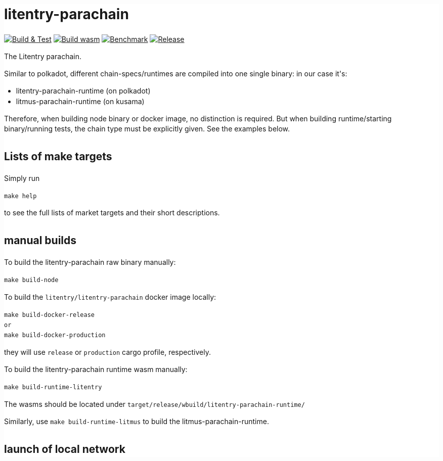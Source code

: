 # litentry-parachain
[![Build & Test](https://github.com/litentry/litentry-parachain/actions/workflows/build-and-test.yml/badge.svg)](https://github.com/litentry/litentry-parachain/actions/workflows/build-and-test.yml)
[![Build wasm](https://github.com/litentry/litentry-parachain/actions/workflows/build-wasm.yml/badge.svg)](https://github.com/litentry/litentry-parachain/actions/workflows/build-wasm.yml)
[![Benchmark](https://github.com/litentry/litentry-parachain/actions/workflows/benchmark-runtime-weights.yml/badge.svg)](https://github.com/litentry/litentry-parachain/actions/workflows/benchmark-runtime-weights.yml)
[![Release](https://github.com/litentry/litentry-parachain/actions/workflows/create-release-draft.yml/badge.svg)](https://github.com/litentry/litentry-parachain/actions/workflows/create-release-draft.yml)

The Litentry parachain.

Similar to polkadot, different chain-specs/runtimes are compiled into one single binary: in our case it's:
- litentry-parachain-runtime (on polkadot)
- litmus-parachain-runtime   (on kusama)

Therefore, when building node binary or docker image, no distinction is required. But when building runtime/starting binary/running tests, the chain type must be explicitly given. See the examples below.
## Lists of make targets
Simply run
```
make help
```
to see the full lists of market targets and their short descriptions.

## manual builds

To build the litentry-parachain raw binary manually:
```
make build-node
```

To build the `litentry/litentry-parachain` docker image locally:
```
make build-docker-release
or
make build-docker-production
```
they will use `release` or `production` cargo profile, respectively.

To build the litentry-parachain runtime wasm manually:
```
make build-runtime-litentry
```
The wasms should be located under `target/release/wbuild/litentry-parachain-runtime/`

Similarly, use `make build-runtime-litmus` to build the litmus-parachain-runtime.

## launch of local network
